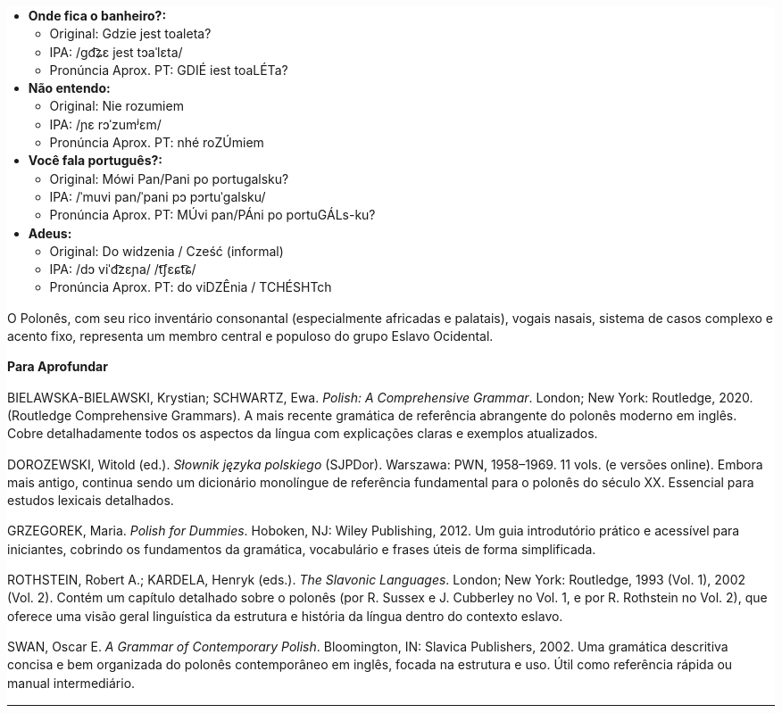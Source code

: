 *   **Onde fica o banheiro?:**
    *   Original: Gdzie jest toaleta?
    *   IPA: /ɡd͡ʑɛ jest tɔaˈlɛta/
    *   Pronúncia Aprox. PT: GDIÉ iest toaLÉTa?
*   **Não entendo:**
    *   Original: Nie rozumiem
    *   IPA: /ɲɛ rɔˈzumʲɛm/
    *   Pronúncia Aprox. PT: nhé roZÚmiem
*   **Você fala português?:**
    *   Original: Mówi Pan/Pani po portugalsku?
    *   IPA: /ˈmuvi pan/ˈpani pɔ pɔrtuˈɡalsku/
    *   Pronúncia Aprox. PT: MÚvi pan/PÁni po portuGÁLs-ku?
*   **Adeus:**
    *   Original: Do widzenia / Cześć (informal)
    *   IPA: /dɔ viˈd͡zɛɲa/ /t͡ʃɛɕt͡ɕ/
    *   Pronúncia Aprox. PT: do viDZÊnia / TCHÉSHTch

O Polonês, com seu rico inventário consonantal (especialmente africadas e palatais), vogais nasais, sistema de casos complexo e acento fixo, representa um membro central e populoso do grupo Eslavo Ocidental.

**Para Aprofundar**

BIELAWSKA-BIELAWSKI, Krystian; SCHWARTZ, Ewa. *Polish: A Comprehensive Grammar*. London; New York: Routledge, 2020. (Routledge Comprehensive Grammars).
A mais recente gramática de referência abrangente do polonês moderno em inglês. Cobre detalhadamente todos os aspectos da língua com explicações claras e exemplos atualizados.

DOROZEWSKI, Witold (ed.). *Słownik języka polskiego* (SJPDor). Warszawa: PWN, 1958–1969. 11 vols. (e versões online).
Embora mais antigo, continua sendo um dicionário monolíngue de referência fundamental para o polonês do século XX. Essencial para estudos lexicais detalhados.

GRZEGOREK, Maria. *Polish for Dummies*. Hoboken, NJ: Wiley Publishing, 2012.
Um guia introdutório prático e acessível para iniciantes, cobrindo os fundamentos da gramática, vocabulário e frases úteis de forma simplificada.

ROTHSTEIN, Robert A.; KARDELA, Henryk (eds.). *The Slavonic Languages*. London; New York: Routledge, 1993 (Vol. 1), 2002 (Vol. 2).
Contém um capítulo detalhado sobre o polonês (por R. Sussex e J. Cubberley no Vol. 1, e por R. Rothstein no Vol. 2), que oferece uma visão geral linguística da estrutura e história da língua dentro do contexto eslavo.

SWAN, Oscar E. *A Grammar of Contemporary Polish*. Bloomington, IN: Slavica Publishers, 2002.
Uma gramática descritiva concisa e bem organizada do polonês contemporâneo em inglês, focada na estrutura e uso. Útil como referência rápida ou manual intermediário.

---
